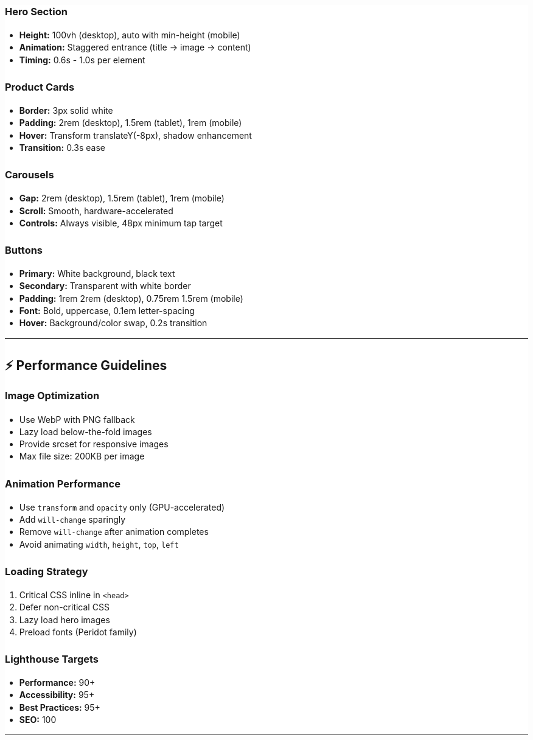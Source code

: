 ### Hero Section
- **Height:** 100vh (desktop), auto with min-height (mobile)
- **Animation:** Staggered entrance (title → image → content)
- **Timing:** 0.6s - 1.0s per element

### Product Cards
- **Border:** 3px solid white
- **Padding:** 2rem (desktop), 1.5rem (tablet), 1rem (mobile)
- **Hover:** Transform translateY(-8px), shadow enhancement
- **Transition:** 0.3s ease

### Carousels
- **Gap:** 2rem (desktop), 1.5rem (tablet), 1rem (mobile)
- **Scroll:** Smooth, hardware-accelerated
- **Controls:** Always visible, 48px minimum tap target

### Buttons
- **Primary:** White background, black text
- **Secondary:** Transparent with white border
- **Padding:** 1rem 2rem (desktop), 0.75rem 1.5rem (mobile)
- **Font:** Bold, uppercase, 0.1em letter-spacing
- **Hover:** Background/color swap, 0.2s transition

---

## ⚡ Performance Guidelines

### Image Optimization
- Use WebP with PNG fallback
- Lazy load below-the-fold images
- Provide srcset for responsive images
- Max file size: 200KB per image

### Animation Performance
- Use `transform` and `opacity` only (GPU-accelerated)
- Add `will-change` sparingly
- Remove `will-change` after animation completes
- Avoid animating `width`, `height`, `top`, `left`

### Loading Strategy
1. Critical CSS inline in `<head>`
2. Defer non-critical CSS
3. Lazy load hero images
4. Preload fonts (Peridot family)

### Lighthouse Targets
- **Performance:** 90+
- **Accessibility:** 95+
- **Best Practices:** 95+
- **SEO:** 100

---